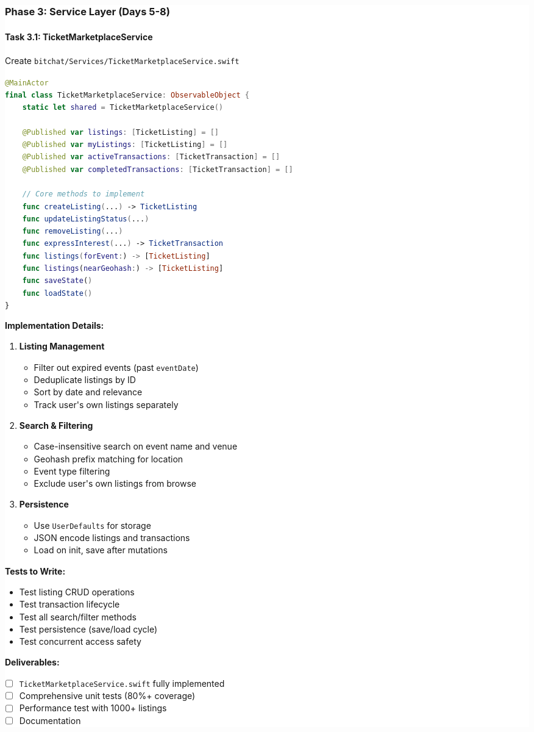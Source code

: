 ### Phase 3: Service Layer (Days 5-8)

#### Task 3.1: TicketMarketplaceService
Create `bitchat/Services/TicketMarketplaceService.swift`

```swift
@MainActor
final class TicketMarketplaceService: ObservableObject {
    static let shared = TicketMarketplaceService()
    
    @Published var listings: [TicketListing] = []
    @Published var myListings: [TicketListing] = []
    @Published var activeTransactions: [TicketTransaction] = []
    @Published var completedTransactions: [TicketTransaction] = []
    
    // Core methods to implement
    func createListing(...) -> TicketListing
    func updateListingStatus(...)
    func removeListing(...)
    func expressInterest(...) -> TicketTransaction
    func listings(forEvent:) -> [TicketListing]
    func listings(nearGeohash:) -> [TicketListing]
    func saveState()
    func loadState()
}
```

**Implementation Details:**

1. **Listing Management**
   - Filter out expired events (past `eventDate`)
   - Deduplicate listings by ID
   - Sort by date and relevance
   - Track user's own listings separately

2. **Search & Filtering**
   - Case-insensitive search on event name and venue
   - Geohash prefix matching for location
   - Event type filtering
   - Exclude user's own listings from browse

3. **Persistence**
   - Use `UserDefaults` for storage
   - JSON encode listings and transactions
   - Load on init, save after mutations

**Tests to Write:**
- Test listing CRUD operations
- Test transaction lifecycle
- Test all search/filter methods
- Test persistence (save/load cycle)
- Test concurrent access safety

**Deliverables:**
- [ ] `TicketMarketplaceService.swift` fully implemented
- [ ] Comprehensive unit tests (80%+ coverage)
- [ ] Performance test with 1000+ listings
- [ ] Documentation
